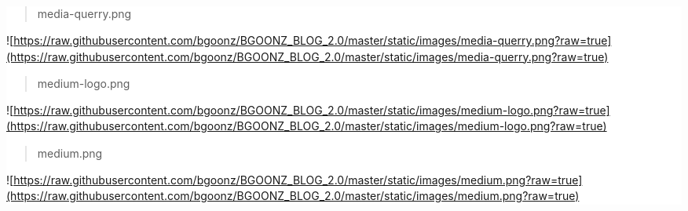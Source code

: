 > media-querry.png

![https://raw.githubusercontent.com/bgoonz/BGOONZ_BLOG_2.0/master/static/images/media-querry.png?raw=true](https://raw.githubusercontent.com/bgoonz/BGOONZ_BLOG_2.0/master/static/images/media-querry.png?raw=true)

> medium-logo.png

![https://raw.githubusercontent.com/bgoonz/BGOONZ_BLOG_2.0/master/static/images/medium-logo.png?raw=true](https://raw.githubusercontent.com/bgoonz/BGOONZ_BLOG_2.0/master/static/images/medium-logo.png?raw=true)

> medium.png

![https://raw.githubusercontent.com/bgoonz/BGOONZ_BLOG_2.0/master/static/images/medium.png?raw=true](https://raw.githubusercontent.com/bgoonz/BGOONZ_BLOG_2.0/master/static/images/medium.png?raw=true)
